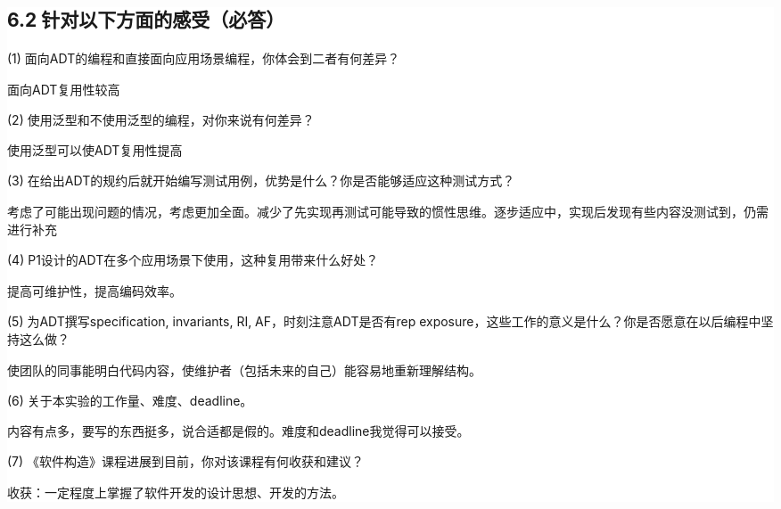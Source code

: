 ## 6.2 针对以下方面的感受（必答）

(1)  面向ADT的编程和直接面向应用场景编程，你体会到二者有何差异？

面向ADT复用性较高

(2)  使用泛型和不使用泛型的编程，对你来说有何差异？

使用泛型可以使ADT复用性提高

(3)  在给出ADT的规约后就开始编写测试用例，优势是什么？你是否能够适应这种测试方式？

考虑了可能出现问题的情况，考虑更加全面。减少了先实现再测试可能导致的惯性思维。逐步适应中，实现后发现有些内容没测试到，仍需进行补充

(4)  P1设计的ADT在多个应用场景下使用，这种复用带来什么好处？

提高可维护性，提高编码效率。

(5)  为ADT撰写specification, invariants, RI, AF，时刻注意ADT是否有rep exposure，这些工作的意义是什么？你是否愿意在以后编程中坚持这么做？

使团队的同事能明白代码内容，使维护者（包括未来的自己）能容易地重新理解结构。

(6)  关于本实验的工作量、难度、deadline。

内容有点多，要写的东西挺多，说合适都是假的。难度和deadline我觉得可以接受。

(7)  《软件构造》课程进展到目前，你对该课程有何收获和建议？

收获：一定程度上掌握了软件开发的设计思想、开发的方法。
